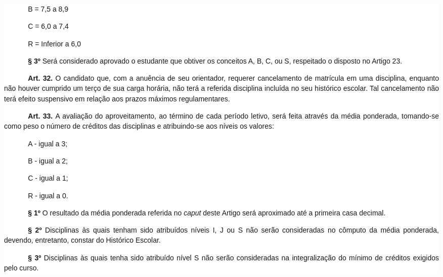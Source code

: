 <p class=MsoNormal style='text-align:justify;text-indent:35.45pt'><span
style='font-family:Arial'>B = 7,5 a 8,9<o:p></o:p></span></p>

<p class=MsoNormal style='text-align:justify;text-indent:35.45pt'><span
style='font-family:Arial'>C = 6,0 a 7,4<o:p></o:p></span></p>

<p class=MsoNormal style='text-align:justify;text-indent:35.45pt'><span
style='font-family:Arial'>R = Inferior a 6,0<o:p></o:p></span></p>

<p class=MsoNormal style='text-align:justify;text-indent:35.45pt'><b><span
style='font-family:Arial'>§ 3º</span></b><span style='font-family:Arial'> Será
considerado aprovado o estudante que obtiver os conceitos A, B, C, ou S,
respeitado o disposto no Artigo 23.<o:p></o:p></span></p>

<p class=MsoNormal style='text-align:justify;text-indent:35.45pt'><b
style='mso-bidi-font-weight:normal'><span style='font-family:Arial'>Art. 32.<span
style='color:red'> </span></span></b><span style='font-family:Arial'>O
candidato que, com a anuência de seu orientador, requerer cancelamento de
matrícula em uma disciplina, enquanto não houver cumprido um terço de sua carga
horária, não terá a referida disciplina incluída no seu histórico escolar. Tal
cancelamento não terá efeito suspensivo em relação aos prazos máximos regulamentares.<o:p></o:p></span></p>

<p class=MsoNormal style='text-align:justify;text-indent:35.45pt'><b
style='mso-bidi-font-weight:normal'><span style='font-family:Arial'>Art. 33.<span
style='color:red'> </span></span></b><span style='font-family:Arial'>A
avaliação do aproveitamento, ao término de cada período letivo, será feita
através da média ponderada, tomando-se como peso o número de créditos das disciplinas
e atribuindo-se aos níveis os valores:<o:p></o:p></span></p>

<p class=MsoNormal style='text-align:justify;text-indent:35.45pt'><span
style='font-family:Arial'>A - igual a 3;<o:p></o:p></span></p>

<p class=MsoNormal style='text-align:justify;text-indent:35.45pt'><span
style='font-family:Arial'>B - igual a 2;<o:p></o:p></span></p>

<p class=MsoNormal style='text-align:justify;text-indent:35.45pt'><span
style='font-family:Arial'>C - igual a 1;<o:p></o:p></span></p>

<p class=MsoNormal style='text-align:justify;text-indent:35.45pt'><span
style='font-family:Arial'>R - igual a 0.<o:p></o:p></span></p>

<p class=MsoNormal style='text-align:justify;text-indent:35.45pt'><b><span
style='font-family:Arial'>§ 1º</span></b><span style='font-family:Arial'> O
resultado da média ponderada referida no <i style='mso-bidi-font-style:normal'>caput</i>
deste Artigo será aproximado até a primeira casa decimal.<o:p></o:p></span></p>

<p class=MsoNormal style='text-align:justify;text-indent:35.45pt'><b><span
style='font-family:Arial'>§ 2º</span></b><span style='font-family:Arial'>
Disciplinas às quais tenham sido atribuídos níveis I, J ou S não serão
consideradas no cômputo da média ponderada, devendo, entretanto, constar do
Histórico Escolar.<o:p></o:p></span></p>

<p class=MsoNormal style='text-align:justify;text-indent:35.45pt'><b><span
style='font-family:Arial'>§ 3º</span></b><span style='font-family:Arial'>
Disciplinas às quais tenha sido atribuído nível S não serão consideradas na
integralização do mínimo de créditos exigidos pelo curso.<o:p></o:p></span></p>

